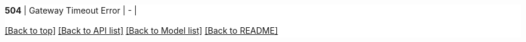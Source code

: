**504** | Gateway Timeout Error |  -  |

[[Back to top]](#) [[Back to API list]](../README.md#documentation-for-api-endpoints) [[Back to Model list]](../README.md#documentation-for-models) [[Back to README]](../README.md)

